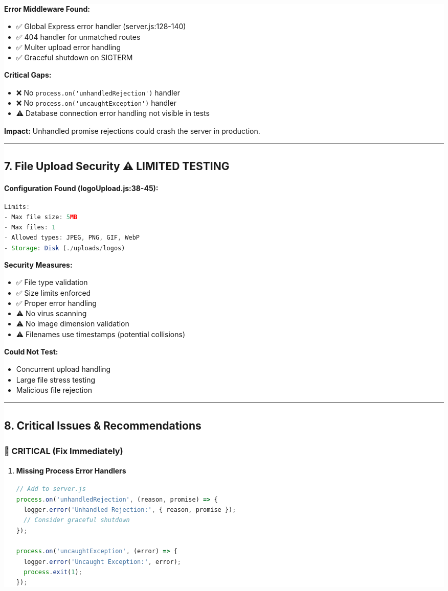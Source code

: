 **Error Middleware Found:**
- ✅ Global Express error handler (server.js:128-140)
- ✅ 404 handler for unmatched routes
- ✅ Multer upload error handling
- ✅ Graceful shutdown on SIGTERM

**Critical Gaps:**
- ❌ No `process.on('unhandledRejection')` handler
- ❌ No `process.on('uncaughtException')` handler
- ⚠️ Database connection error handling not visible in tests

**Impact:** Unhandled promise rejections could crash the server in production.

---

## 7. File Upload Security ⚠️ LIMITED TESTING

**Configuration Found (logoUpload.js:38-45):**
```javascript
Limits:
- Max file size: 5MB
- Max files: 1
- Allowed types: JPEG, PNG, GIF, WebP
- Storage: Disk (./uploads/logos)
```

**Security Measures:**
- ✅ File type validation
- ✅ Size limits enforced
- ✅ Proper error handling
- ⚠️ No virus scanning
- ⚠️ No image dimension validation
- ⚠️ Filenames use timestamps (potential collisions)

**Could Not Test:**
- Concurrent upload handling
- Large file stress testing
- Malicious file rejection

---

## 8. Critical Issues & Recommendations

### 🔴 CRITICAL (Fix Immediately)

1. **Missing Process Error Handlers**
   ```javascript
   // Add to server.js
   process.on('unhandledRejection', (reason, promise) => {
     logger.error('Unhandled Rejection:', { reason, promise });
     // Consider graceful shutdown
   });

   process.on('uncaughtException', (error) => {
     logger.error('Uncaught Exception:', error);
     process.exit(1);
   });
   ```
